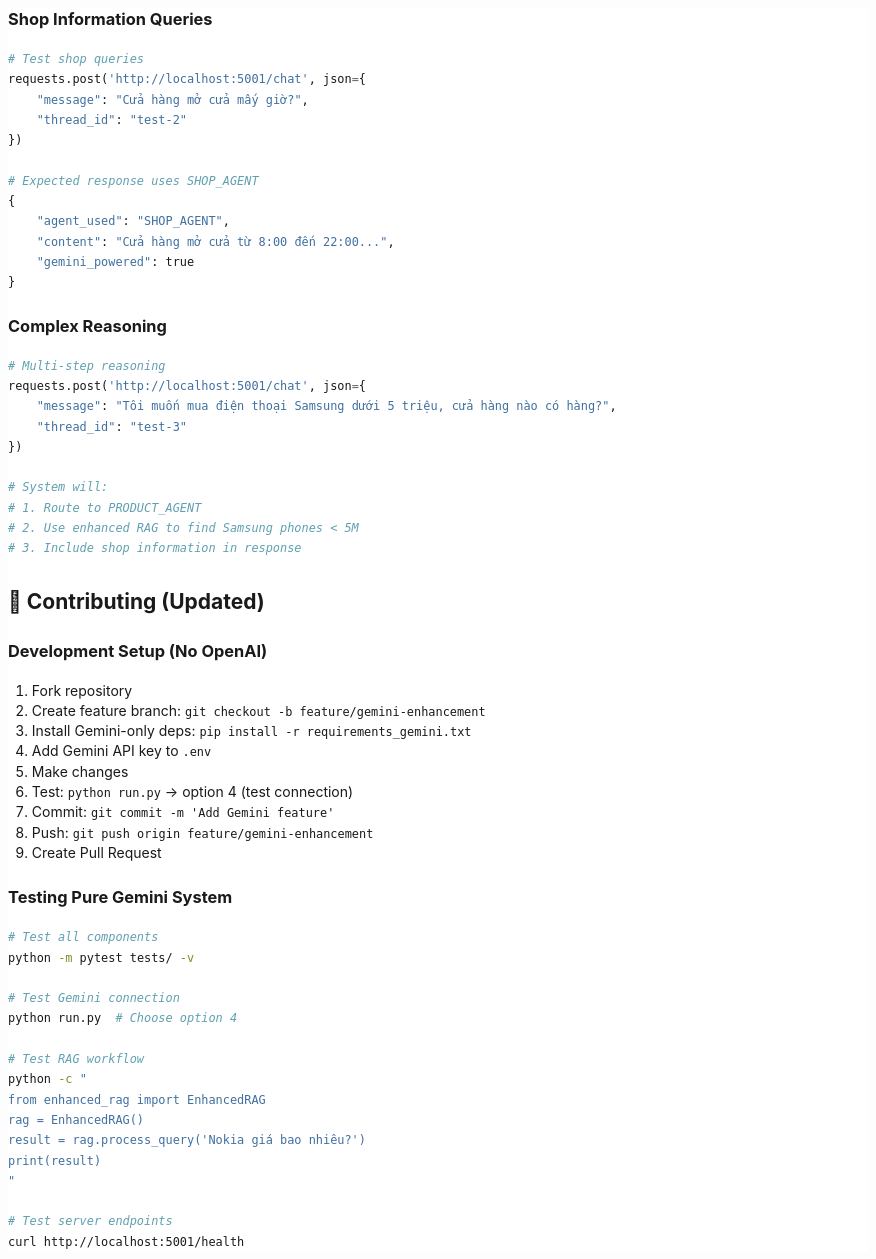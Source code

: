 ### Shop Information Queries
```python
# Test shop queries  
requests.post('http://localhost:5001/chat', json={
    "message": "Cửa hàng mở cửa mấy giờ?",
    "thread_id": "test-2"
})

# Expected response uses SHOP_AGENT
{
    "agent_used": "SHOP_AGENT", 
    "content": "Cửa hàng mở cửa từ 8:00 đến 22:00...",
    "gemini_powered": true
}
```

### Complex Reasoning
```python
# Multi-step reasoning
requests.post('http://localhost:5001/chat', json={
    "message": "Tôi muốn mua điện thoại Samsung dưới 5 triệu, cửa hàng nào có hàng?",
    "thread_id": "test-3"
})

# System will:
# 1. Route to PRODUCT_AGENT
# 2. Use enhanced RAG to find Samsung phones < 5M
# 3. Include shop information in response
```

## 🤝 Contributing (Updated)

### Development Setup (No OpenAI)

1. Fork repository
2. Create feature branch: `git checkout -b feature/gemini-enhancement`
3. Install Gemini-only deps: `pip install -r requirements_gemini.txt`
4. Add Gemini API key to `.env`
5. Make changes
6. Test: `python run.py` → option 4 (test connection)
7. Commit: `git commit -m 'Add Gemini feature'`
8. Push: `git push origin feature/gemini-enhancement`
9. Create Pull Request

### Testing Pure Gemini System

```bash
# Test all components
python -m pytest tests/ -v

# Test Gemini connection
python run.py  # Choose option 4

# Test RAG workflow
python -c "
from enhanced_rag import EnhancedRAG
rag = EnhancedRAG()
result = rag.process_query('Nokia giá bao nhiêu?')
print(result)
"

# Test server endpoints
curl http://localhost:5001/health
```
